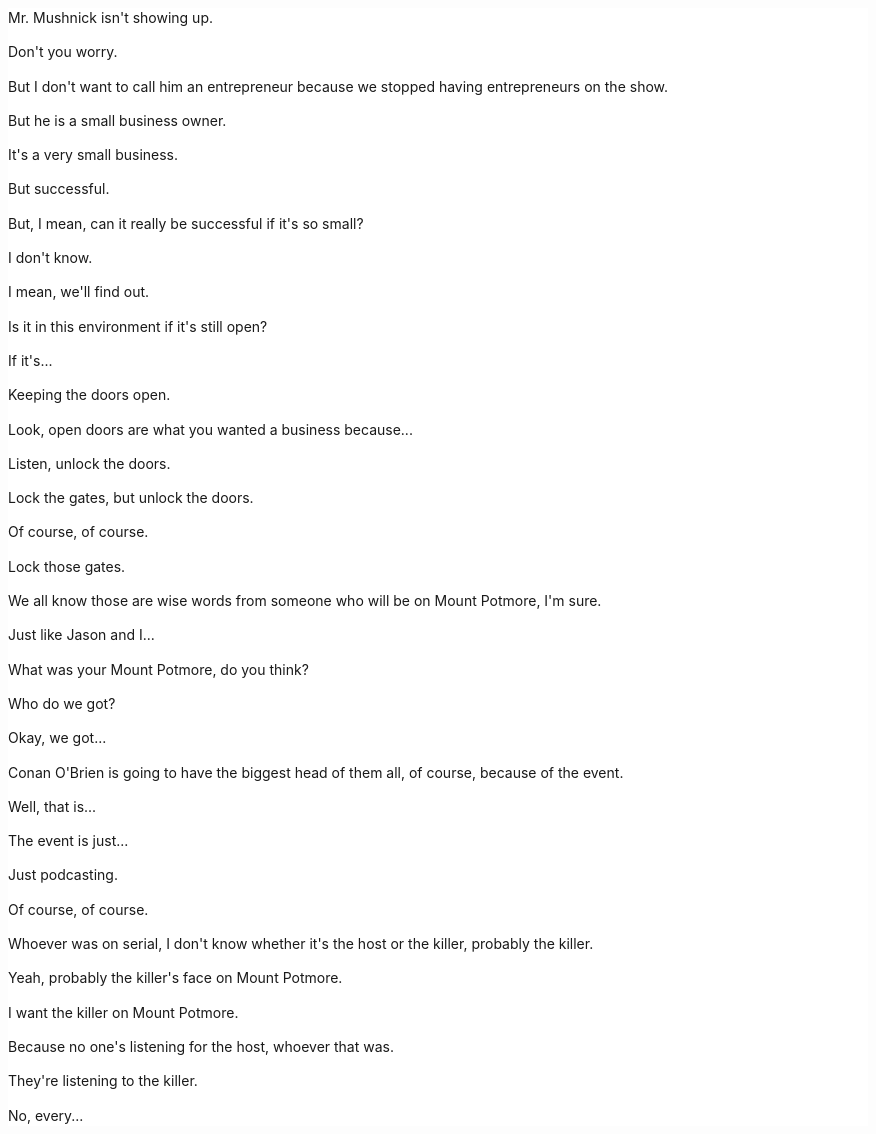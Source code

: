Mr. Mushnick isn't showing up.

Don't you worry.

But I don't want to call him an entrepreneur because we stopped having entrepreneurs on the show.

But he is a small business owner.

It's a very small business.

But successful.

But, I mean, can it really be successful if it's so small?

I don't know.

I mean, we'll find out.

Is it in this environment if it's still open?

If it's...

Keeping the doors open.

Look, open doors are what you wanted a business because...

Listen, unlock the doors.

Lock the gates, but unlock the doors.

Of course, of course.

Lock those gates.

We all know those are wise words from someone who will be on Mount Potmore, I'm sure.

Just like Jason and I...

What was your Mount Potmore, do you think?

Who do we got?

Okay, we got...

Conan O'Brien is going to have the biggest head of them all, of course, because of the event.

Well, that is...

The event is just...

Just podcasting.

Of course, of course.

Whoever was on serial, I don't know whether it's the host or the killer, probably the killer.

Yeah, probably the killer's face on Mount Potmore.

I want the killer on Mount Potmore.

Because no one's listening for the host, whoever that was.

They're listening to the killer.

No, every...
